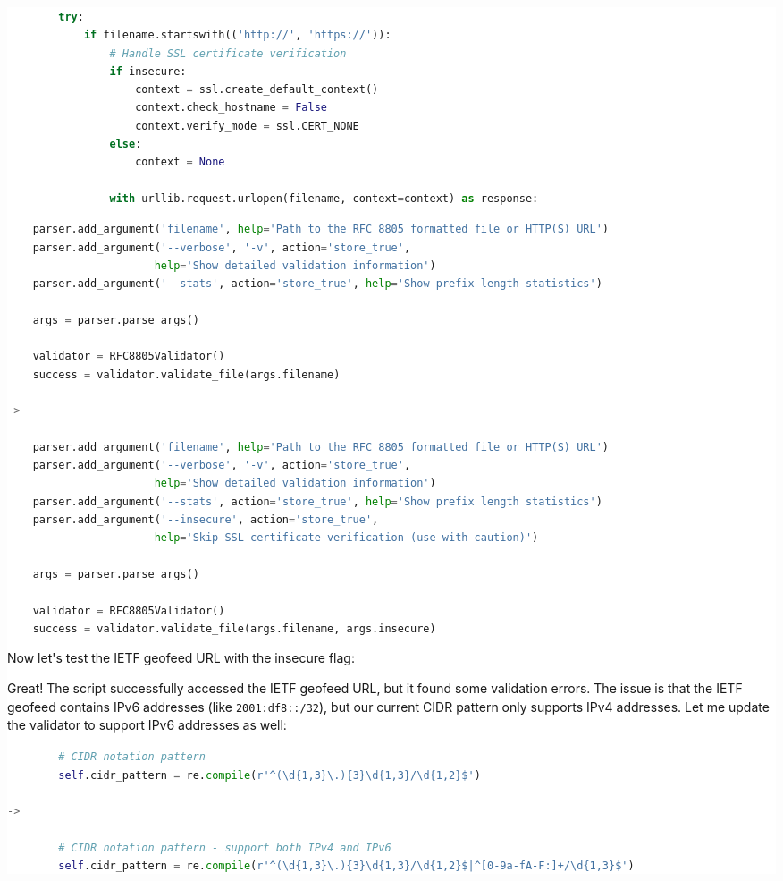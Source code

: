 ```python
        try:
            if filename.startswith(('http://', 'https://')):
                # Handle SSL certificate verification
                if insecure:
                    context = ssl.create_default_context()
                    context.check_hostname = False
                    context.verify_mode = ssl.CERT_NONE
                else:
                    context = None
                
                with urllib.request.urlopen(filename, context=context) as response:
```

```python
    parser.add_argument('filename', help='Path to the RFC 8805 formatted file or HTTP(S) URL')
    parser.add_argument('--verbose', '-v', action='store_true', 
                       help='Show detailed validation information')
    parser.add_argument('--stats', action='store_true', help='Show prefix length statistics')
    
    args = parser.parse_args()
    
    validator = RFC8805Validator()
    success = validator.validate_file(args.filename)

->

    parser.add_argument('filename', help='Path to the RFC 8805 formatted file or HTTP(S) URL')
    parser.add_argument('--verbose', '-v', action='store_true', 
                       help='Show detailed validation information')
    parser.add_argument('--stats', action='store_true', help='Show prefix length statistics')
    parser.add_argument('--insecure', action='store_true', 
                       help='Skip SSL certificate verification (use with caution)')
    
    args = parser.parse_args()
    
    validator = RFC8805Validator()
    success = validator.validate_file(args.filename, args.insecure)
```

Now let's test the IETF geofeed URL with the insecure flag:


Great! The script successfully accessed the IETF geofeed URL, but it found some validation errors. The issue is that the IETF geofeed contains IPv6 addresses (like `2001:df8::/32`), but our current CIDR pattern only supports IPv4 addresses. Let me update the validator to support IPv6 addresses as well:


```python
        # CIDR notation pattern
        self.cidr_pattern = re.compile(r'^(\d{1,3}\.){3}\d{1,3}/\d{1,2}$')

->

        # CIDR notation pattern - support both IPv4 and IPv6
        self.cidr_pattern = re.compile(r'^(\d{1,3}\.){3}\d{1,3}/\d{1,2}$|^[0-9a-fA-F:]+/\d{1,3}$')
```

